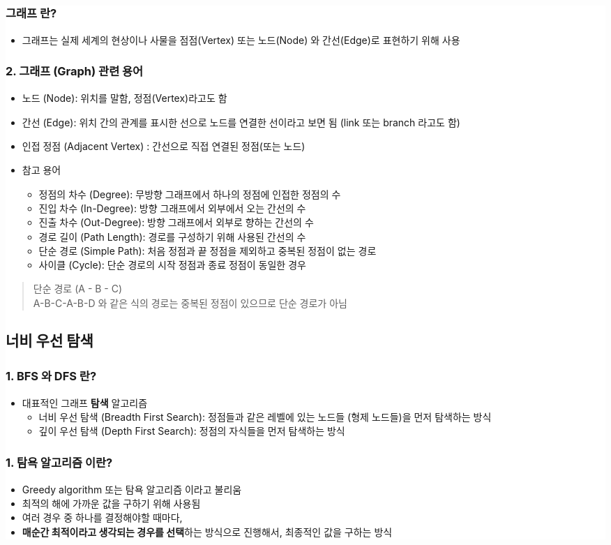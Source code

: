 ### 그래프 란?

- 그래프는 실제 세계의 현상이나 사물을 점점(Vertex) 또는 노드(Node) 와 간선(Edge)로 표현하기 위해 사용

### 2. 그래프 (Graph) 관련 용어

- 노드 (Node): 위치를 말함, 정점(Vertex)라고도 함
- 간선 (Edge): 위치 간의 관계를 표시한 선으로 노드를 연결한 선이라고 보면 됨 (link 또는 branch 라고도 함)
- 인접 정점 (Adjacent Vertex) : 간선으로 직접 연결된 정점(또는 노드)
- 참고 용어

  - 정점의 차수 (Degree): 무방향 그래프에서 하나의 정점에 인접한 정점의 수
  - 진입 차수 (In-Degree): 방향 그래프에서 외부에서 오는 간선의 수
  - 진출 차수 (Out-Degree): 방향 그래프에서 외부로 향하는 간선의 수
  - 경로 길이 (Path Length): 경로를 구성하기 위해 사용된 간선의 수
  - 단순 경로 (Simple Path): 처음 정점과 끝 정점을 제외하고 중복된 정점이 없는 경로
  - 사이클 (Cycle): 단순 경로의 시작 정점과 종료 정점이 동일한 경우

> 단순 경로 (A - B - C) <br>
> A-B-C-A-B-D 와 같은 식의 경로는 중복된 정점이 있으므로 단순 경로가 아님

## 너비 우선 탐색
### 1. BFS 와 DFS 란?
* 대표적인 그래프 **탐색** 알고리즘
    - 너비 우선 탐색 (Breadth First Search): 정점들과 같은 레벨에 있는 노드들 (형제 노드들)을 먼저 탐색하는 방식
    - 깊이 우선 탐색 (Depth First Search): 정점의 자식들을 먼저 탐색하는 방식
    
### 1. 탐욕 알고리즘 이란?
- Greedy algorithm 또는 탐욕 알고리즘 이라고 불리움
- 최적의 해에 가까운 값을 구하기 위해 사용됨
- 여러 경우 중 하나를 결정해야할 때마다, 
- **매순간 최적이라고 생각되는 경우를 선택**하는 방식으로 진행해서, 최종적인 값을 구하는 방식

